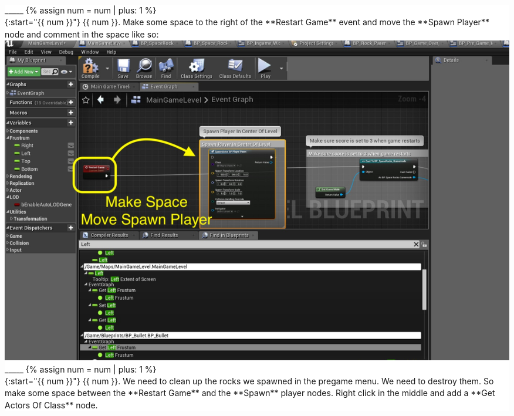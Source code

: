 </div>
</div>
_____ 
{% assign num = num | plus: 1 %}
<div class = "row">
<div class="col-12 col-lg-4 col align-self-center">
<div markdown = "1">
{:start="{{ num }}"}
{{ num }}. Make some space to the right of the **Restart Game** event and move the **Spawn Player** node and comment in the space like so:
</div>
</div>
<div class="col-12 col-lg-8">
<img src="images/MakeSpaceMoveSpawnPlayer.jpg"  class= "img-fluid"  alt="Create new sprite with button">  
</div>
</div>
_____ 
{% assign num = num | plus: 1 %}
<div class = "row">
<div class="col-12 col-lg-4 col align-self-center">
<div markdown = "1">
{:start="{{ num }}"}
{{ num }}. We need to clean up the rocks we spawned in the pregame menu.  We need to destroy them.  So make some space between the **Restart Game** and the **Spawn** player nodes.  Right click in the middle and add a **Get Actors Of Class** node.
</div>
</div>
<div class="col-12 col-lg-8">